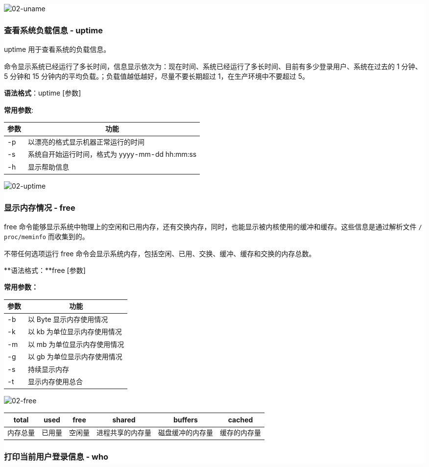 ![02-uname](C:\Users\Administrator\Pictures\Typora\02-uname.png)


### 查看系统负载信息 - uptime

uptime 用于查看系统的负载信息。

命令显示系统已经运行了多长时间，信息显示依次为：现在时间、系统已经运行了多长时间、目前有多少登录用户、系统在过去的 1 分钟、5 分钟和 15 分钟内的平均负载。；负载值越低越好，尽量不要长期超过 1，在生产环境中不要超过 5。

**语法格式**：uptime [参数]

**常用参数**:

| 参数 | 功能                                           |
| ---- | ---------------------------------------------- |
| -p   | 以漂亮的格式显示机器正常运行的时间             |
| -s   | 系统自开始运行时间，格式为 yyyy-mm-dd hh:mm:ss |
| -h   | 显示帮助信息                                   |

![02-uptime](C:\Users\Administrator\Pictures\Typora\02-uptime.png)


### 显示内存情况 - free

free 命令能够显示系统中物理上的空闲和已用内存，还有交换内存，同时，也能显示被内核使用的缓冲和缓存。这些信息是通过解析文件 `/proc/meminfo` 而收集到的。

不带任何选项运行 free 命令会显示系统内存，包括空闲、已用、交换、缓冲、缓存和交换的内存总数。

**语法格式：**free [参数]

**常用参数：**

| 参数 | 功能                         |
| ---- | ---------------------------- |
| -b   | 以 Byte 显示内存使用情况     |
| -k   | 以 kb 为单位显示内存使用情况 |
| -m   | 以 mb 为单位显示内存使用情况 |
| -g   | 以 gb 为单位显示内存使用情况 |
| -s   | 持续显示内存                 |
| -t   | 显示内存使用总合             |

![02-free](C:\Users\Administrator\Pictures\Typora\02-free.png)

| total    | used   | free   | shared           | buffers          | cached       |
| -------- | ------ | ------ | ---------------- | ---------------- | ------------ |
| 内存总量 | 已用量 | 空闲量 | 进程共享的内存量 | 磁盘缓冲的内存量 | 缓存的内存量 |


### 打印当前用户登录信息 - who
